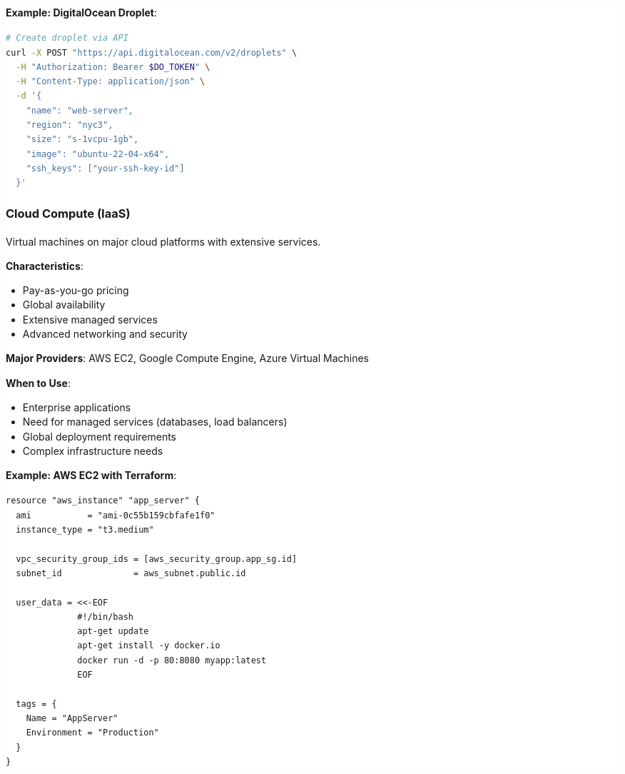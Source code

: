 **Example: DigitalOcean Droplet**:
```bash
# Create droplet via API
curl -X POST "https://api.digitalocean.com/v2/droplets" \
  -H "Authorization: Bearer $DO_TOKEN" \
  -H "Content-Type: application/json" \
  -d '{
    "name": "web-server",
    "region": "nyc3",
    "size": "s-1vcpu-1gb",
    "image": "ubuntu-22-04-x64",
    "ssh_keys": ["your-ssh-key-id"]
  }'
```

### Cloud Compute (IaaS)

Virtual machines on major cloud platforms with extensive services.

**Characteristics**:
- Pay-as-you-go pricing
- Global availability
- Extensive managed services
- Advanced networking and security

**Major Providers**: AWS EC2, Google Compute Engine, Azure Virtual Machines

**When to Use**:
- Enterprise applications
- Need for managed services (databases, load balancers)
- Global deployment requirements
- Complex infrastructure needs

**Example: AWS EC2 with Terraform**:
```hcl
resource "aws_instance" "app_server" {
  ami           = "ami-0c55b159cbfafe1f0"
  instance_type = "t3.medium"

  vpc_security_group_ids = [aws_security_group.app_sg.id]
  subnet_id              = aws_subnet.public.id

  user_data = <<-EOF
              #!/bin/bash
              apt-get update
              apt-get install -y docker.io
              docker run -d -p 80:8080 myapp:latest
              EOF

  tags = {
    Name = "AppServer"
    Environment = "Production"
  }
}
```
